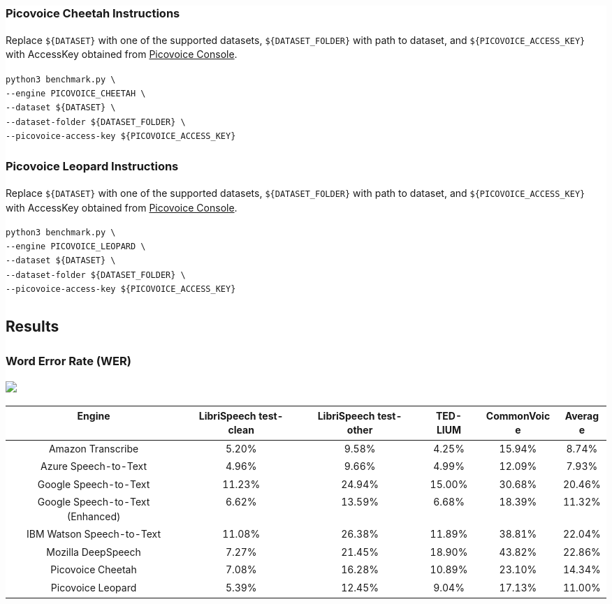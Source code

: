 ### Picovoice Cheetah Instructions

Replace `${DATASET}` with one of the supported datasets, `${DATASET_FOLDER}` with path to dataset, and
`${PICOVOICE_ACCESS_KEY}` with AccessKey obtained from [Picovoice Console](https://console.picovoice.ai/).

```console
python3 benchmark.py \
--engine PICOVOICE_CHEETAH \
--dataset ${DATASET} \
--dataset-folder ${DATASET_FOLDER} \
--picovoice-access-key ${PICOVOICE_ACCESS_KEY}
```

### Picovoice Leopard Instructions

Replace `${DATASET}` with one of the supported datasets, `${DATASET_FOLDER}` with path to dataset, and
`${PICOVOICE_ACCESS_KEY}` with AccessKey obtained from [Picovoice Console](https://console.picovoice.ai/).

```console
python3 benchmark.py \
--engine PICOVOICE_LEOPARD \
--dataset ${DATASET} \
--dataset-folder ${DATASET_FOLDER} \
--picovoice-access-key ${PICOVOICE_ACCESS_KEY}
```

## Results

### Word Error Rate (WER)

![](res/summary.png)

|              Engine              | LibriSpeech test-clean | LibriSpeech test-other | TED-LIUM | CommonVoice | Average |
|:--------------------------------:|:----------------------:|:----------------------:|:--------:|:-----------:|:-------:|
|        Amazon Transcribe         |         5.20%          |         9.58%          |  4.25%   |   15.94%    |  8.74%  |
|       Azure Speech-to-Text       |         4.96%          |         9.66%          |  4.99%   |   12.09%    |  7.93%  |
|      Google Speech-to-Text       |         11.23%         |         24.94%         |  15.00%  |   30.68%    | 20.46%  |
| Google Speech-to-Text (Enhanced) |         6.62%          |         13.59%         |  6.68%   |   18.39%    | 11.32%  |
|    IBM Watson Speech-to-Text     |         11.08%         |         26.38%         |  11.89%  |   38.81%    | 22.04%  |
|        Mozilla DeepSpeech        |         7.27%          |         21.45%         |  18.90%  |   43.82%    | 22.86%  |
|        Picovoice Cheetah         |         7.08%          |         16.28%         |  10.89%  |   23.10%    | 14.34%  |
|        Picovoice Leopard         |         5.39%          |         12.45%         |  9.04%   |   17.13%    | 11.00%  |
